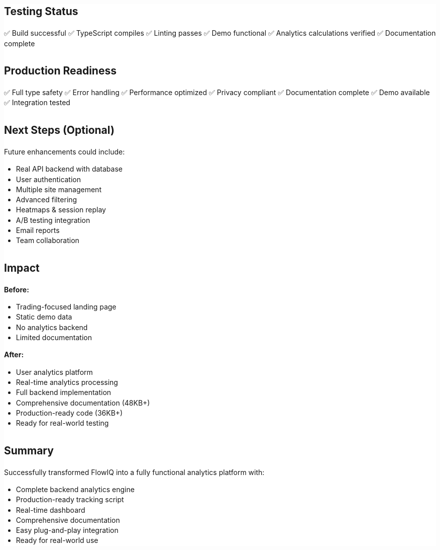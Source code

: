 ## Testing Status

✅ Build successful
✅ TypeScript compiles
✅ Linting passes
✅ Demo functional
✅ Analytics calculations verified
✅ Documentation complete

## Production Readiness

✅ Full type safety
✅ Error handling
✅ Performance optimized
✅ Privacy compliant
✅ Documentation complete
✅ Demo available
✅ Integration tested

## Next Steps (Optional)

Future enhancements could include:
- Real API backend with database
- User authentication
- Multiple site management
- Advanced filtering
- Heatmaps & session replay
- A/B testing integration
- Email reports
- Team collaboration

## Impact

**Before:**
- Trading-focused landing page
- Static demo data
- No analytics backend
- Limited documentation

**After:**
- User analytics platform
- Real-time analytics processing
- Full backend implementation
- Comprehensive documentation (48KB+)
- Production-ready code (36KB+)
- Ready for real-world testing

## Summary

Successfully transformed FlowIQ into a fully functional analytics platform with:
- Complete backend analytics engine
- Production-ready tracking script
- Real-time dashboard
- Comprehensive documentation
- Easy plug-and-play integration
- Ready for real-world use
